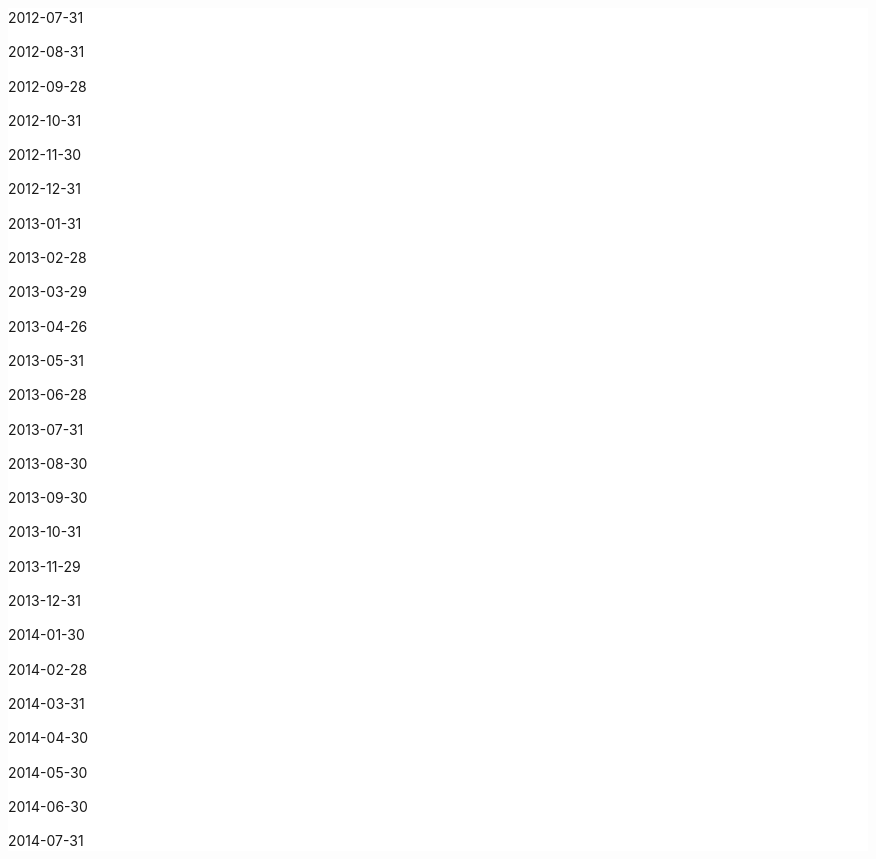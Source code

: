   2012-07-31
 
 
  2012-08-31
 
 
  2012-09-28
 
 
  2012-10-31
 
 
  2012-11-30
 
 
  2012-12-31
 
 
  2013-01-31
 
 
  2013-02-28
 
 
  2013-03-29
 
 
  2013-04-26
 
 
  2013-05-31
 
 
  2013-06-28
 
 
  2013-07-31
 
 
  2013-08-30
 
 
  2013-09-30
 
 
  2013-10-31
 
 
  2013-11-29
 
 
  2013-12-31
 
 
  2014-01-30
 
 
  2014-02-28
 
 
  2014-03-31
 
 
  2014-04-30
 
 
  2014-05-30
 
 
  2014-06-30
 
 
  2014-07-31
 
